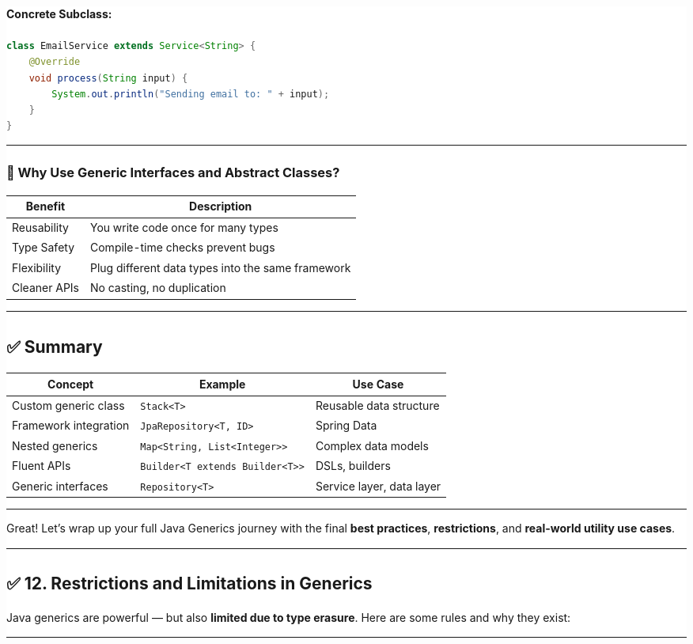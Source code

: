 #### Concrete Subclass:

```java
class EmailService extends Service<String> {
    @Override
    void process(String input) {
        System.out.println("Sending email to: " + input);
    }
}
```

---

### 🧠 Why Use Generic Interfaces and Abstract Classes?

| Benefit      | Description                                       |
| ------------ | ------------------------------------------------- |
| Reusability  | You write code once for many types                |
| Type Safety  | Compile-time checks prevent bugs                  |
| Flexibility  | Plug different data types into the same framework |
| Cleaner APIs | No casting, no duplication                        |

---

## ✅ Summary

| Concept               | Example                         | Use Case                  |
| --------------------- | ------------------------------- | ------------------------- |
| Custom generic class  | `Stack<T>`                      | Reusable data structure   |
| Framework integration | `JpaRepository<T, ID>`          | Spring Data               |
| Nested generics       | `Map<String, List<Integer>>`    | Complex data models       |
| Fluent APIs           | `Builder<T extends Builder<T>>` | DSLs, builders            |
| Generic interfaces    | `Repository<T>`                 | Service layer, data layer |

---

Great! Let’s wrap up your full Java Generics journey with the final **best practices**, **restrictions**, and **real-world utility use cases**.

---

## ✅ **12. Restrictions and Limitations in Generics**

Java generics are powerful — but also **limited due to type erasure**. Here are some rules and why they exist:

---
